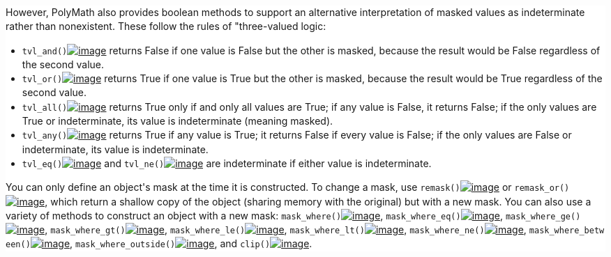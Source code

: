However, PolyMath also provides boolean methods to support an alternative interpretation
of masked values as indeterminate rather than nonexistent. These follow the rules of
"three-valued logic:

* `tvl_and()`[![image](https://raw.githubusercontent.com/SETI/rms-polymath/main/icons/link.png)](https://rms-polymath.readthedocs.io/en/latest/module.html#polymath.Qube.tvl_and)
  returns False if one value is False but the other is masked,
  because the result would be False regardless of the second value.
* `tvl_or()`[![image](https://raw.githubusercontent.com/SETI/rms-polymath/main/icons/link.png)](https://rms-polymath.readthedocs.io/en/latest/module.html#polymath.Qube.tvl_or)
  returns True if one value is True but the other is masked, because
  the result would be True regardless of the second value.
* `tvl_all()`[![image](https://raw.githubusercontent.com/SETI/rms-polymath/main/icons/link.png)](https://rms-polymath.readthedocs.io/en/latest/module.html#polymath.Qube.tvl_all)
  returns True only if and only all values are True; if any value is
  False, it returns False; if the only values are True or indeterminate, its value is
  indeterminate (meaning masked).
* `tvl_any()`[![image](https://raw.githubusercontent.com/SETI/rms-polymath/main/icons/link.png)](https://rms-polymath.readthedocs.io/en/latest/module.html#polymath.Qube.tvl_any)
  returns True if any value is True; it returns False if every value
  is False; if the only values are False or indeterminate, its value is indeterminate.
* `tvl_eq()`[![image](https://raw.githubusercontent.com/SETI/rms-polymath/main/icons/link.png)](https://rms-polymath.readthedocs.io/en/latest/module.html#polymath.Qube.tvl_eq)
  and
  `tvl_ne()`[![image](https://raw.githubusercontent.com/SETI/rms-polymath/main/icons/link.png)](https://rms-polymath.readthedocs.io/en/latest/module.html#polymath.Qube.tvl_ne)
  are indeterminate if either value is
  indeterminate.

You can only define an object's mask at the time it is constructed. To change a mask, use
`remask()`[![image](https://raw.githubusercontent.com/SETI/rms-polymath/main/icons/link.png)](https://rms-polymath.readthedocs.io/en/latest/module.html#polymath.Qube.remask)
or
`remask_or()`[![image](https://raw.githubusercontent.com/SETI/rms-polymath/main/icons/link.png)](https://rms-polymath.readthedocs.io/en/latest/module.html#polymath.Qube.remask_or),
which return a shallow copy of the object
(sharing memory with the original) but with a new mask. You can also use a variety of
methods to construct an object with a new mask:
`mask_where()`[![image](https://raw.githubusercontent.com/SETI/rms-polymath/main/icons/link.png)](https://rms-polymath.readthedocs.io/en/latest/module.html#polymath.Qube.mask_where),
`mask_where_eq()`[![image](https://raw.githubusercontent.com/SETI/rms-polymath/main/icons/link.png)](https://rms-polymath.readthedocs.io/en/latest/module.html#polymath.Qube.mask_where_eq),
`mask_where_ge()`[![image](https://raw.githubusercontent.com/SETI/rms-polymath/main/icons/link.png)](https://rms-polymath.readthedocs.io/en/latest/module.html#polymath.Qube.mask_where_ge),
`mask_where_gt()`[![image](https://raw.githubusercontent.com/SETI/rms-polymath/main/icons/link.png)](https://rms-polymath.readthedocs.io/en/latest/module.html#polymath.Qube.mask_where_gt),
`mask_where_le()`[![image](https://raw.githubusercontent.com/SETI/rms-polymath/main/icons/link.png)](https://rms-polymath.readthedocs.io/en/latest/module.html#polymath.Qube.mask_where_le),
`mask_where_lt()`[![image](https://raw.githubusercontent.com/SETI/rms-polymath/main/icons/link.png)](https://rms-polymath.readthedocs.io/en/latest/module.html#polymath.Qube.mask_where_lt),
`mask_where_ne()`[![image](https://raw.githubusercontent.com/SETI/rms-polymath/main/icons/link.png)](https://rms-polymath.readthedocs.io/en/latest/module.html#polymath.Qube.mask_where_ne),
`mask_where_between()`[![image](https://raw.githubusercontent.com/SETI/rms-polymath/main/icons/link.png)](https://rms-polymath.readthedocs.io/en/latest/module.html#polymath.Qube.mask_where_between),
`mask_where_outside()`[![image](https://raw.githubusercontent.com/SETI/rms-polymath/main/icons/link.png)](https://rms-polymath.readthedocs.io/en/latest/module.html#polymath.Qube.mask_where_outside),
and
`clip()`[![image](https://raw.githubusercontent.com/SETI/rms-polymath/main/icons/link.png)](https://rms-polymath.readthedocs.io/en/latest/module.html#polymath.Qube.clip).
